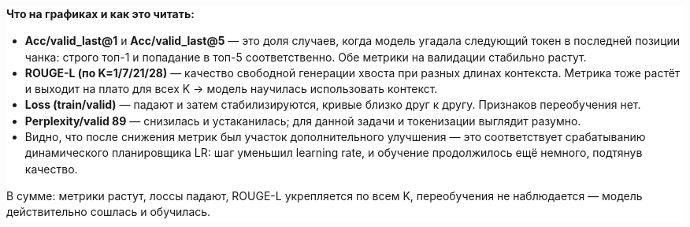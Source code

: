 </p>

**Что на графиках и как это читать:**
- **Acc/valid_last@1** и **Acc/valid_last@5** — это доля случаев, когда модель угадала следующий токен в последней позиции чанка: строго топ-1 и попадание в топ-5 соответственно. Обе метрики на валидации стабильно растут.
- **ROUGE-L (по K=1/7/21/28)** — качество свободной генерации хвоста при разных длинах контекста. Метрика тоже растёт и выходит на плато для всех K → модель научилась использовать контекст.
- **Loss (train/valid)** — падают и затем стабилизируются, кривые близко друг к другу. Признаков переобучения нет.
- **Perplexity/valid 89** — снизилась и устаканилась; для данной задачи и токенизации выглядит разумно.
- Видно, что после снижения метрик был участок дополнительного улучшения — это соответствует срабатыванию динамического планировщика LR: шаг уменьшил learning rate, и обучение продолжилось ещё немного, подтянув качество.

В сумме: метрики растут, лоссы падают, ROUGE-L укрепляется по всем K, переобучения не наблюдается — модель действительно сошлась и обучилась.